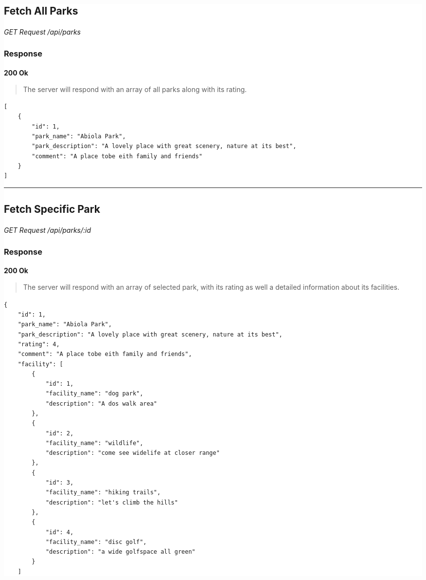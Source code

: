 <a name="fetch-all"></a>

## Fetch All Parks

_GET Request /api/parks_

### Response

**200 Ok**

> The server will respond with an array of all parks along with its rating.

```
[
    {
        "id": 1,
        "park_name": "Abiola Park",
        "park_description": "A lovely place with great scenery, nature at its best",
        "comment": "A place tobe eith family and friends"
    }
]
```

---

<a name="fetch-specific-park"></a>

## Fetch Specific Park

_GET Request /api/parks/:id_

### Response

**200 Ok**
> The server will respond with an array of selected park, with its rating as well a detailed information about its facilities.

```
{
    "id": 1,
    "park_name": "Abiola Park",
    "park_description": "A lovely place with great scenery, nature at its best",
    "rating": 4,
    "comment": "A place tobe eith family and friends",
    "facility": [
        {
            "id": 1,
            "facility_name": "dog park",
            "description": "A dos walk area"
        },
        {
            "id": 2,
            "facility_name": "wildlife",
            "description": "come see widelife at closer range"
        },
        {
            "id": 3,
            "facility_name": "hiking trails",
            "description": "let's climb the hills"
        },
        {
            "id": 4,
            "facility_name": "disc golf",
            "description": "a wide golfspace all green"
        }
    ]
```
